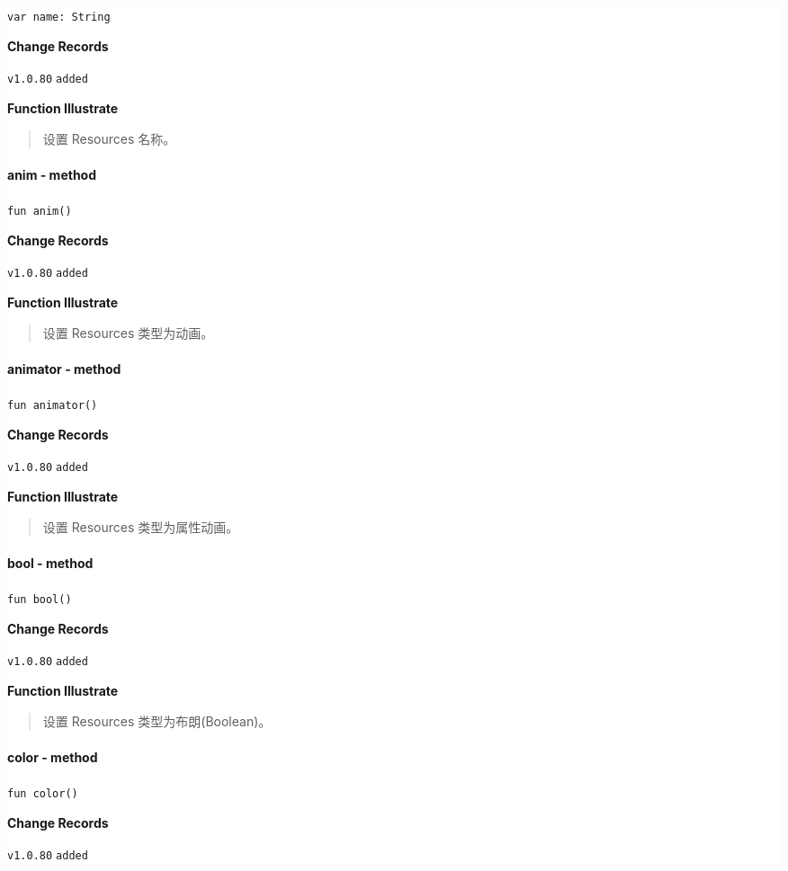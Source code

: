 ```kotlin:no-line-numbers
var name: String
```

**Change Records**

`v1.0.80` `added`

**Function Illustrate**

> 设置 Resources 名称。

#### anim <span class="symbol">- method</span>

```kotlin:no-line-numbers
fun anim()
```

**Change Records**

`v1.0.80` `added`

**Function Illustrate**

> 设置 Resources 类型为动画。

#### animator <span class="symbol">- method</span>

```kotlin:no-line-numbers
fun animator()
```

**Change Records**

`v1.0.80` `added`

**Function Illustrate**

> 设置 Resources 类型为属性动画。

#### bool <span class="symbol">- method</span>

```kotlin:no-line-numbers
fun bool()
```

**Change Records**

`v1.0.80` `added`

**Function Illustrate**

> 设置 Resources 类型为布朗(Boolean)。

#### color <span class="symbol">- method</span>

```kotlin:no-line-numbers
fun color()
```

**Change Records**

`v1.0.80` `added`
